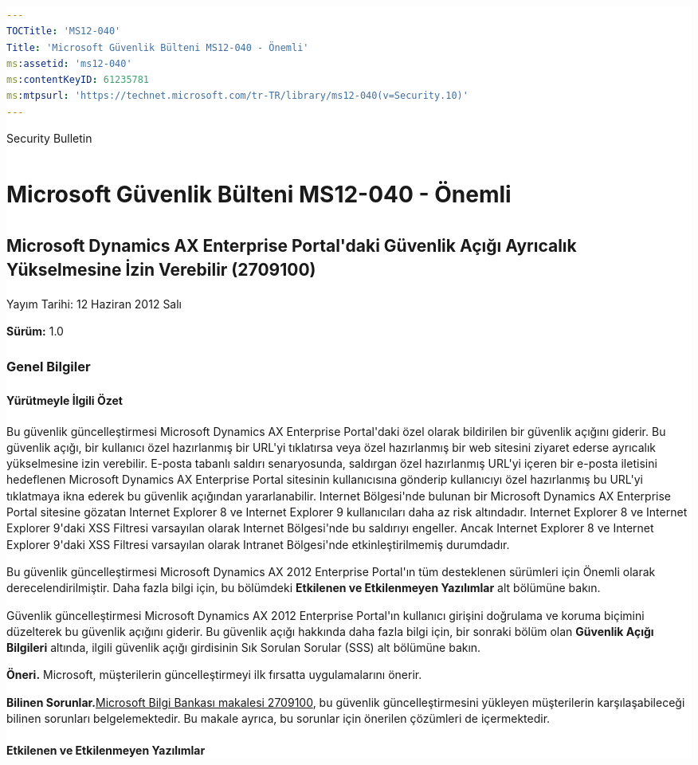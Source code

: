 ```yaml
---
TOCTitle: 'MS12-040'
Title: 'Microsoft Güvenlik Bülteni MS12-040 - Önemli'
ms:assetid: 'ms12-040'
ms:contentKeyID: 61235781
ms:mtpsurl: 'https://technet.microsoft.com/tr-TR/library/ms12-040(v=Security.10)'
---
```


Security Bulletin

Microsoft Güvenlik Bülteni MS12-040 - Önemli
============================================

Microsoft Dynamics AX Enterprise Portal'daki Güvenlik Açığı Ayrıcalık Yükselmesine İzin Verebilir (2709100)
-----------------------------------------------------------------------------------------------------------

Yayım Tarihi: 12 Haziran 2012 Salı

**Sürüm:** 1.0

### Genel Bilgiler

#### Yürütmeyle İlgili Özet

Bu güvenlik güncelleştirmesi Microsoft Dynamics AX Enterprise Portal'daki özel olarak bildirilen bir güvenlik açığını giderir. Bu güvenlik açığı, bir kullanıcı özel hazırlanmış bir URL'yi tıklatırsa veya özel hazırlanmış bir web sitesini ziyaret ederse ayrıcalık yükselmesine izin verebilir. E-posta tabanlı saldırı senaryosunda, saldırgan özel hazırlanmış URL'yi içeren bir e-posta iletisini hedeflenen Microsoft Dynamics AX Enterprise Portal sitesinin kullanıcısına gönderip kullanıcıyı özel hazırlanmış bu URL'yi tıklatmaya ikna ederek bu güvenlik açığından yararlanabilir. Internet Bölgesi'nde bulunan bir Microsoft Dynamics AX Enterprise Portal sitesine gözatan Internet Explorer 8 ve Internet Explorer 9 kullanıcıları daha az risk altındadır. Internet Explorer 8 ve Internet Explorer 9'daki XSS Filtresi varsayılan olarak Internet Bölgesi'nde bu saldırıyı engeller. Ancak Internet Explorer 8 ve Internet Explorer 9'daki XSS Filtresi varsayılan olarak Intranet Bölgesi'nde etkinleştirilmemiş durumdadır.

Bu güvenlik güncelleştirmesi Microsoft Dynamics AX 2012 Enterprise Portal'ın tüm desteklenen sürümleri için Önemli olarak derecelendirilmiştir. Daha fazla bilgi için, bu bölümdeki **Etkilenen ve Etkilenmeyen Yazılımlar** alt bölümüne bakın.

Güvenlik güncelleştirmesi Microsoft Dynamics AX 2012 Enterprise Portal'ın kullanıcı girişini doğrulama ve koruma biçimini düzelterek bu güvenlik açığını giderir. Bu güvenlik açığı hakkında daha fazla bilgi için, bir sonraki bölüm olan **Güvenlik Açığı Bilgileri** altında, ilgili güvenlik açığı girdisinin Sık Sorulan Sorular (SSS) alt bölümüne bakın.

**Öneri.** Microsoft, müşterilerin güncelleştirmeyi ilk fırsatta uygulamalarını önerir.

**Bilinen Sorunlar.**[Microsoft Bilgi Bankası makalesi 2709100](http://support.microsoft.com/kb/2709100), bu güvenlik güncelleştirmesini yükleyen müşterilerin karşılaşabileceği bilinen sorunları belgelemektedir. Bu makale ayrıca, bu sorunlar için önerilen çözümleri de içermektedir.

#### Etkilenen ve Etkilenmeyen Yazılımlar
